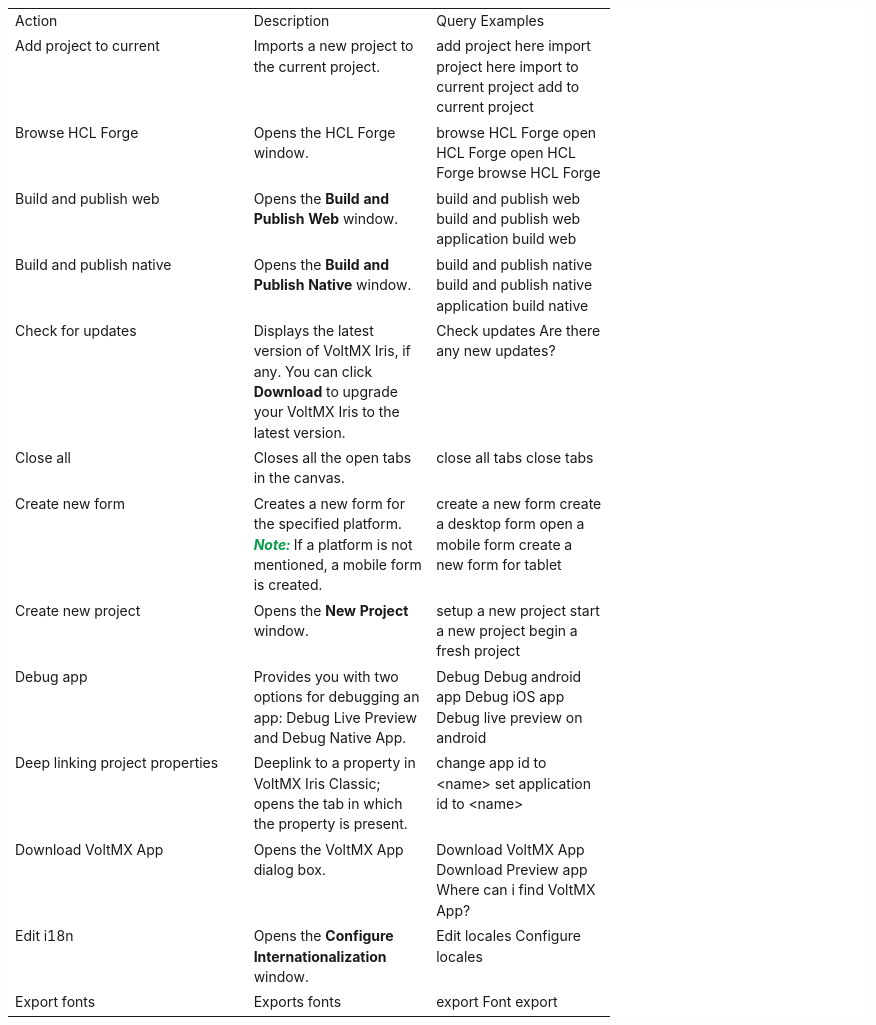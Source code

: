 <table style="width: 70%;margin-left: 0;margin-right: auto;mc-table-style: url('Resources/TableStyles/2015BasicTable.css');" class="TableStyle-Basic" cellspacing="0"><colgroup><col class="TableStyle-Basic-Column-Column1" style="width: 401px;"> <col class="TableStyle-Basic-Column-Column1" style="width: 301px;"> <col class="TableStyle-Basic-Column-Column1" style="width: 298px;"></colgroup><tbody><tr class="TableStyle-Basic-Body-Body1"><td class="TableStyle-Basic-BodyE-Column1-Body1">Action</td><td class="TableStyle-Basic-BodyE-Column1-Body1">Description</td><td class="TableStyle-Basic-BodyD-Column1-Body1">Query Examples</td></tr><tr class="TableStyle-Basic-Body-Body1"><td class="TableStyle-Basic-BodyE-Column1-Body1">Add project to current</td><td class="TableStyle-Basic-BodyE-Column1-Body1">Imports a new project to the current project.</td><td class="TableStyle-Basic-BodyD-Column1-Body1">add project here import project here import to current project add to current project</td></tr><tr class="TableStyle-Basic-Body-Body1"><td class="TableStyle-Basic-BodyE-Column1-Body1">Browse <span class="MyVariablesMarketplace">HCL Forge</span></td><td class="TableStyle-Basic-BodyE-Column1-Body1">Opens the <span class="MyVariablesMarketplace">HCL Forge</span> window.</td><td class="TableStyle-Basic-BodyD-Column1-Body1">browse <span class="MyVariablesMarketplace">HCL Forge</span> open <span class="MyVariablesMarketplace">HCL Forge</span> open <span class="MyVariablesMarketplace">HCL Forge</span> browse <span class="MyVariablesMarketplace">HCL Forge</span></td></tr><tr class="TableStyle-Basic-Body-Body1" data-mc-conditions=""><td class="TableStyle-Basic-BodyE-Column1-Body1">Build and publish web</td><td class="TableStyle-Basic-BodyE-Column1-Body1">Opens the <b>Build and Publish Web</b> window.</td><td class="TableStyle-Basic-BodyD-Column1-Body1">build and publish web build and publish web application build web</td></tr><tr class="TableStyle-Basic-Body-Body1" data-mc-conditions=""><td class="TableStyle-Basic-BodyE-Column1-Body1">Build and publish native</td><td class="TableStyle-Basic-BodyE-Column1-Body1">Opens the <b>Build and Publish Native</b> window.</td><td class="TableStyle-Basic-BodyD-Column1-Body1">build and publish native build and publish native application build native</td></tr><tr class="TableStyle-Basic-Body-Body1" data-mc-conditions=""><td class="TableStyle-Basic-BodyE-Column1-Body1">Check for updates</td><td class="TableStyle-Basic-BodyE-Column1-Body1">Displays the latest version of <span class="MyVariablesMADP">VoltMX Iris</span>, if any. You can click <b>Download</b> to upgrade your <span class="MyVariablesMADP">VoltMX Iris</span> to the latest version.</td><td class="TableStyle-Basic-BodyD-Column1-Body1">Check updates Are there any new updates?</td></tr><tr class="TableStyle-Basic-Body-Body1"><td class="TableStyle-Basic-BodyE-Column1-Body1">Close all</td><td class="TableStyle-Basic-BodyE-Column1-Body1">Closes all the open tabs in the canvas.</td><td class="TableStyle-Basic-BodyD-Column1-Body1">close all tabs close tabs</td></tr><tr class="TableStyle-Basic-Body-Body1"><td class="TableStyle-Basic-BodyE-Column1-Body1">Create new form</td><td class="TableStyle-Basic-BodyE-Column1-Body1">Creates a new form for the specified platform. <span class="autonumber"><span><b><i><span style="color: #0a9c4a;" class="mcFormatColor">Note: </span></i></b></span></span>If a platform is not mentioned, a mobile form is created.</td><td class="TableStyle-Basic-BodyD-Column1-Body1">create a new form create a desktop form open a mobile form create a new form for tablet</td></tr><tr class="TableStyle-Basic-Body-Body1"><td class="TableStyle-Basic-BodyE-Column1-Body1">Create new project</td><td class="TableStyle-Basic-BodyE-Column1-Body1">Opens the <b>New Project</b> window.</td><td class="TableStyle-Basic-BodyD-Column1-Body1">setup a new project start a new project begin a fresh project</td></tr><tr class="TableStyle-Basic-Body-Body1" data-mc-conditions=""><td class="TableStyle-Basic-BodyE-Column1-Body1">Debug app</td><td class="TableStyle-Basic-BodyE-Column1-Body1">Provides you with two options for debugging an app:&nbsp;Debug Live Preview and Debug Native App.</td><td class="TableStyle-Basic-BodyD-Column1-Body1">Debug Debug android app Debug iOS app Debug live preview on android</td></tr><tr class="TableStyle-Basic-Body-Body1" data-mc-conditions=""><td class="TableStyle-Basic-BodyE-Column1-Body1">Deep linking project properties</td><td class="TableStyle-Basic-BodyE-Column1-Body1">Deeplink to a property in <span class="MyVariablesMADP">VoltMX Iris</span> Classic; opens the tab in which the property is present.</td><td class="TableStyle-Basic-BodyD-Column1-Body1">change app id to &lt;name&gt; set application id to &lt;name&gt;</td></tr><tr class="TableStyle-Basic-Body-Body1" data-mc-conditions=""><td class="TableStyle-Basic-BodyE-Column1-Body1">Download <span class="MyVariablesVoltMXApp">VoltMX App</span></td><td class="TableStyle-Basic-BodyE-Column1-Body1">Opens the <span class="MyVariablesVoltMXApp">VoltMX App</span> dialog box.</td><td class="TableStyle-Basic-BodyD-Column1-Body1">Download <span class="MyVariablesVoltMXApp">VoltMX App</span> Download Preview app Where can i find <span class="MyVariablesVoltMXApp">VoltMX App</span>?</td></tr><tr class="TableStyle-Basic-Body-Body1" data-mc-conditions=""><td class="TableStyle-Basic-BodyE-Column1-Body1">Edit i18n</td><td class="TableStyle-Basic-BodyE-Column1-Body1">Opens the <b>Configure Internationalization</b> window.</td><td class="TableStyle-Basic-BodyD-Column1-Body1">Edit locales Configure locales</td></tr><tr class="TableStyle-Basic-Body-Body1"><td class="TableStyle-Basic-BodyE-Column1-Body1">Export fonts</td><td class="TableStyle-Basic-BodyE-Column1-Body1">Exports fonts</td><td class="TableStyle-Basic-BodyD-Column1-Body1">export Font export